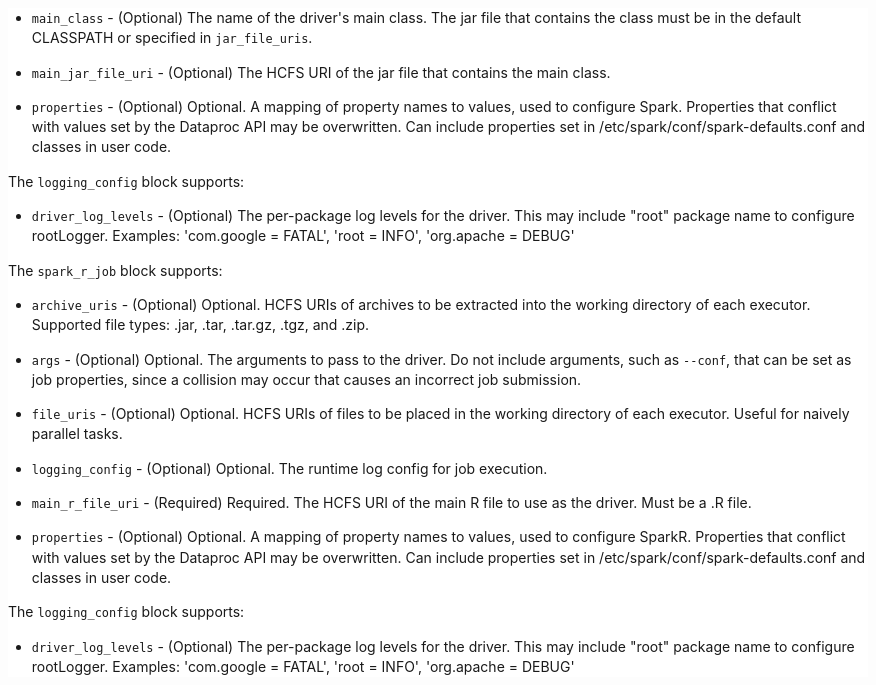 * `main_class` -
  (Optional)
  The name of the driver's main class. The jar file that contains the class must be in the default CLASSPATH or specified in `jar_file_uris`.
    
* `main_jar_file_uri` -
  (Optional)
  The HCFS URI of the jar file that contains the main class.
    
* `properties` -
  (Optional)
  Optional. A mapping of property names to values, used to configure Spark. Properties that conflict with values set by the Dataproc API may be overwritten. Can include properties set in /etc/spark/conf/spark-defaults.conf and classes in user code.
    
The `logging_config` block supports:
    
* `driver_log_levels` -
  (Optional)
  The per-package log levels for the driver. This may include "root" package name to configure rootLogger. Examples: 'com.google = FATAL', 'root = INFO', 'org.apache = DEBUG'
    
The `spark_r_job` block supports:
    
* `archive_uris` -
  (Optional)
  Optional. HCFS URIs of archives to be extracted into the working directory of each executor. Supported file types: .jar, .tar, .tar.gz, .tgz, and .zip.
    
* `args` -
  (Optional)
  Optional. The arguments to pass to the driver. Do not include arguments, such as `--conf`, that can be set as job properties, since a collision may occur that causes an incorrect job submission.
    
* `file_uris` -
  (Optional)
  Optional. HCFS URIs of files to be placed in the working directory of each executor. Useful for naively parallel tasks.
    
* `logging_config` -
  (Optional)
  Optional. The runtime log config for job execution.
    
* `main_r_file_uri` -
  (Required)
  Required. The HCFS URI of the main R file to use as the driver. Must be a .R file.
    
* `properties` -
  (Optional)
  Optional. A mapping of property names to values, used to configure SparkR. Properties that conflict with values set by the Dataproc API may be overwritten. Can include properties set in /etc/spark/conf/spark-defaults.conf and classes in user code.
    
The `logging_config` block supports:
    
* `driver_log_levels` -
  (Optional)
  The per-package log levels for the driver. This may include "root" package name to configure rootLogger. Examples: 'com.google = FATAL', 'root = INFO', 'org.apache = DEBUG'
    